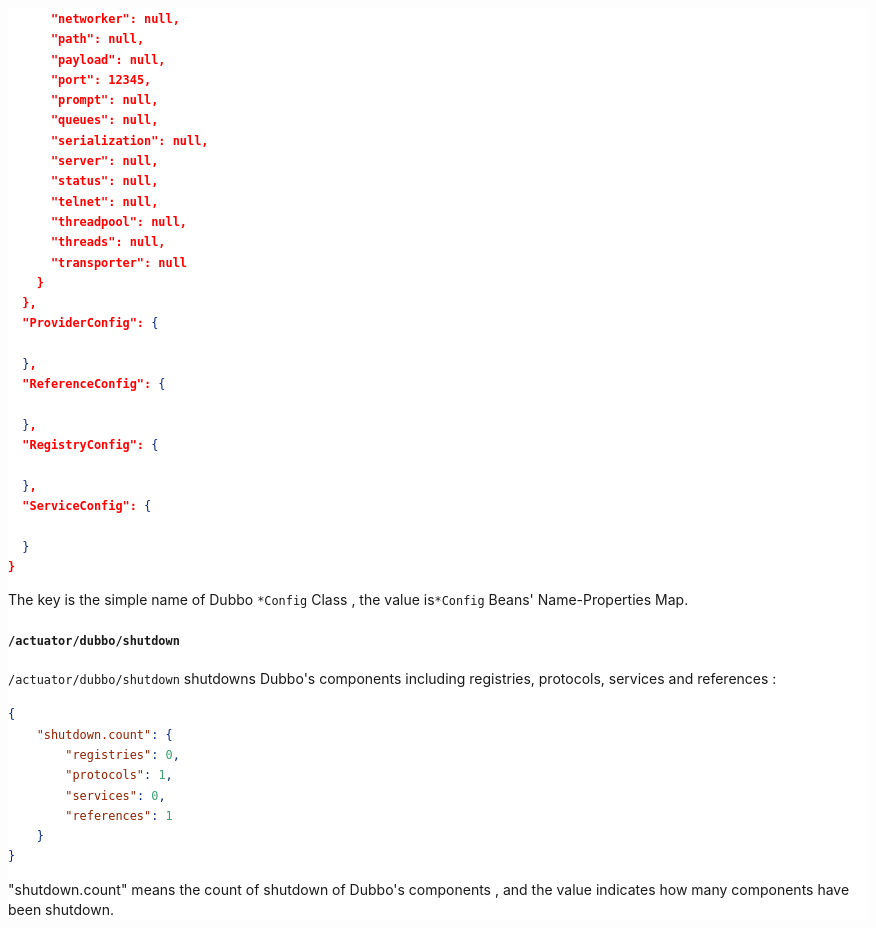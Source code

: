 ```json
      "networker": null,
      "path": null,
      "payload": null,
      "port": 12345,
      "prompt": null,
      "queues": null,
      "serialization": null,
      "server": null,
      "status": null,
      "telnet": null,
      "threadpool": null,
      "threads": null,
      "transporter": null
    }
  },
  "ProviderConfig": {
    
  },
  "ReferenceConfig": {
    
  },
  "RegistryConfig": {
    
  },
  "ServiceConfig": {
    
  }
}
```

The key is the simple name of Dubbo `*Config`  Class , the value is`*Config` Beans' Name-Properties Map.



#### `/actuator/dubbo/shutdown`

`/actuator/dubbo/shutdown` shutdowns Dubbo's components including registries, protocols, services and references :

```json
{
    "shutdown.count": {
        "registries": 0,
        "protocols": 1,
        "services": 0,
        "references": 1
    }
}
```

"shutdown.count" means the count of shutdown of Dubbo's components , and the value indicates how many components have been shutdown.
